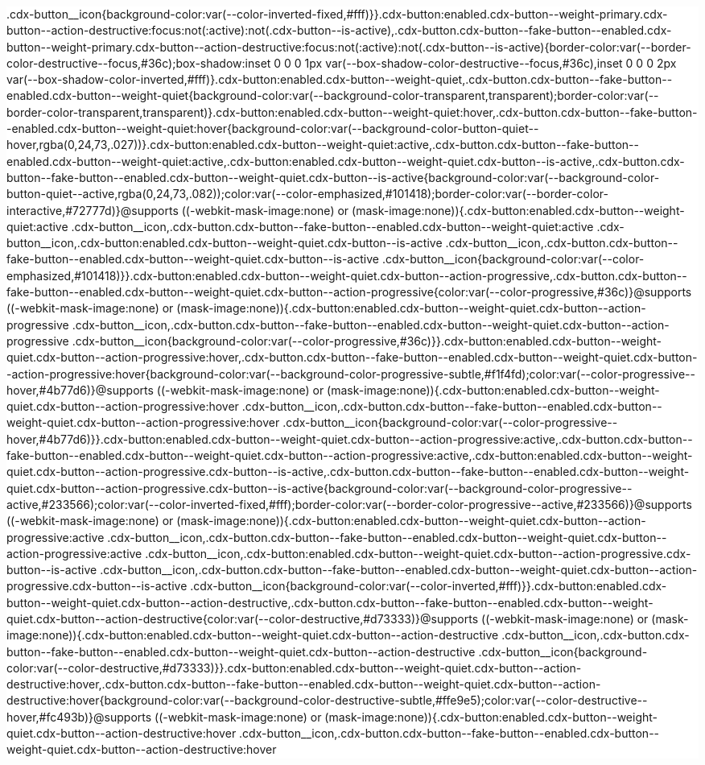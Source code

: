 .cdx-button__icon{background-color:var(--color-inverted-fixed,#fff)}}.cdx-button:enabled.cdx-button--weight-primary.cdx-button--action-destructive:focus:not(:active):not(.cdx-button--is-active),.cdx-button.cdx-button--fake-button--enabled.cdx-button--weight-primary.cdx-button--action-destructive:focus:not(:active):not(.cdx-button--is-active){border-color:var(--border-color-destructive--focus,#36c);box-shadow:inset 0 0 0 1px var(--box-shadow-color-destructive--focus,#36c),inset 0 0 0 2px var(--box-shadow-color-inverted,#fff)}.cdx-button:enabled.cdx-button--weight-quiet,.cdx-button.cdx-button--fake-button--enabled.cdx-button--weight-quiet{background-color:var(--background-color-transparent,transparent);border-color:var(--border-color-transparent,transparent)}.cdx-button:enabled.cdx-button--weight-quiet:hover,.cdx-button.cdx-button--fake-button--enabled.cdx-button--weight-quiet:hover{background-color:var(--background-color-button-quiet--hover,rgba(0,24,73,.027))}.cdx-button:enabled.cdx-button--weight-quiet:active,.cdx-button.cdx-button--fake-button--enabled.cdx-button--weight-quiet:active,.cdx-button:enabled.cdx-button--weight-quiet.cdx-button--is-active,.cdx-button.cdx-button--fake-button--enabled.cdx-button--weight-quiet.cdx-button--is-active{background-color:var(--background-color-button-quiet--active,rgba(0,24,73,.082));color:var(--color-emphasized,#101418);border-color:var(--border-color-interactive,#72777d)}@supports ((-webkit-mask-image:none) or (mask-image:none)){.cdx-button:enabled.cdx-button--weight-quiet:active .cdx-button__icon,.cdx-button.cdx-button--fake-button--enabled.cdx-button--weight-quiet:active .cdx-button__icon,.cdx-button:enabled.cdx-button--weight-quiet.cdx-button--is-active .cdx-button__icon,.cdx-button.cdx-button--fake-button--enabled.cdx-button--weight-quiet.cdx-button--is-active .cdx-button__icon{background-color:var(--color-emphasized,#101418)}}.cdx-button:enabled.cdx-button--weight-quiet.cdx-button--action-progressive,.cdx-button.cdx-button--fake-button--enabled.cdx-button--weight-quiet.cdx-button--action-progressive{color:var(--color-progressive,#36c)}@supports ((-webkit-mask-image:none) or (mask-image:none)){.cdx-button:enabled.cdx-button--weight-quiet.cdx-button--action-progressive .cdx-button__icon,.cdx-button.cdx-button--fake-button--enabled.cdx-button--weight-quiet.cdx-button--action-progressive .cdx-button__icon{background-color:var(--color-progressive,#36c)}}.cdx-button:enabled.cdx-button--weight-quiet.cdx-button--action-progressive:hover,.cdx-button.cdx-button--fake-button--enabled.cdx-button--weight-quiet.cdx-button--action-progressive:hover{background-color:var(--background-color-progressive-subtle,#f1f4fd);color:var(--color-progressive--hover,#4b77d6)}@supports ((-webkit-mask-image:none) or (mask-image:none)){.cdx-button:enabled.cdx-button--weight-quiet.cdx-button--action-progressive:hover .cdx-button__icon,.cdx-button.cdx-button--fake-button--enabled.cdx-button--weight-quiet.cdx-button--action-progressive:hover .cdx-button__icon{background-color:var(--color-progressive--hover,#4b77d6)}}.cdx-button:enabled.cdx-button--weight-quiet.cdx-button--action-progressive:active,.cdx-button.cdx-button--fake-button--enabled.cdx-button--weight-quiet.cdx-button--action-progressive:active,.cdx-button:enabled.cdx-button--weight-quiet.cdx-button--action-progressive.cdx-button--is-active,.cdx-button.cdx-button--fake-button--enabled.cdx-button--weight-quiet.cdx-button--action-progressive.cdx-button--is-active{background-color:var(--background-color-progressive--active,#233566);color:var(--color-inverted-fixed,#fff);border-color:var(--border-color-progressive--active,#233566)}@supports ((-webkit-mask-image:none) or (mask-image:none)){.cdx-button:enabled.cdx-button--weight-quiet.cdx-button--action-progressive:active .cdx-button__icon,.cdx-button.cdx-button--fake-button--enabled.cdx-button--weight-quiet.cdx-button--action-progressive:active .cdx-button__icon,.cdx-button:enabled.cdx-button--weight-quiet.cdx-button--action-progressive.cdx-button--is-active .cdx-button__icon,.cdx-button.cdx-button--fake-button--enabled.cdx-button--weight-quiet.cdx-button--action-progressive.cdx-button--is-active .cdx-button__icon{background-color:var(--color-inverted,#fff)}}.cdx-button:enabled.cdx-button--weight-quiet.cdx-button--action-destructive,.cdx-button.cdx-button--fake-button--enabled.cdx-button--weight-quiet.cdx-button--action-destructive{color:var(--color-destructive,#d73333)}@supports ((-webkit-mask-image:none) or (mask-image:none)){.cdx-button:enabled.cdx-button--weight-quiet.cdx-button--action-destructive .cdx-button__icon,.cdx-button.cdx-button--fake-button--enabled.cdx-button--weight-quiet.cdx-button--action-destructive .cdx-button__icon{background-color:var(--color-destructive,#d73333)}}.cdx-button:enabled.cdx-button--weight-quiet.cdx-button--action-destructive:hover,.cdx-button.cdx-button--fake-button--enabled.cdx-button--weight-quiet.cdx-button--action-destructive:hover{background-color:var(--background-color-destructive-subtle,#ffe9e5);color:var(--color-destructive--hover,#fc493b)}@supports ((-webkit-mask-image:none) or (mask-image:none)){.cdx-button:enabled.cdx-button--weight-quiet.cdx-button--action-destructive:hover .cdx-button__icon,.cdx-button.cdx-button--fake-button--enabled.cdx-button--weight-quiet.cdx-button--action-destructive:hover